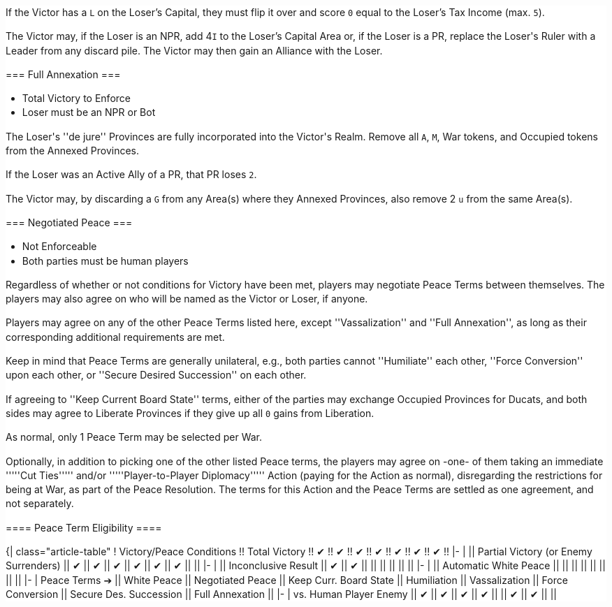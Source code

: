 If the Victor has a <code>L</code> on the Loser’s Capital, they must flip it over and score <code>0</code> equal to the Loser’s Tax Income (max. <code>5</code>).

 The Victor may, if the Loser is an NPR, add 4<code>I</code> to the Loser’s Capital Area or, if the Loser is a PR, replace the Loser's Ruler with a Leader from any discard pile. The Victor may then gain an Alliance with the Loser.
 
=== Full Annexation ===

* Total Victory to Enforce
* Loser must be an NPR or Bot

The Loser's ''de jure'' Provinces are fully incorporated into the Victor's Realm. Remove all <code>A</code>, <code>M</code>, War tokens, and Occupied tokens from the Annexed Provinces.

If the Loser was an Active Ally of a PR, that PR loses <code>2</code>. 

The Victor may, by discarding a <code>G</code> from any Area(s) where they Annexed Provinces, also remove 2 <code>u</code> from the same Area(s).

=== Negotiated Peace ===

* Not Enforceable
* Both parties must be human players

Regardless of whether or not conditions for Victory have been met, players may negotiate Peace Terms between themselves. The players may also agree on who will be named as the Victor or Loser, if anyone.

Players may agree on any of the other Peace Terms listed here, except ''Vassalization'' and ''Full Annexation'', as long as their corresponding additional requirements are met.

Keep in mind that Peace Terms are generally unilateral, e.g., both parties cannot ''Humiliate'' each other, ''Force Conversion'' upon each other, or ''Secure Desired Succession'' on each other.

If agreeing to ''Keep Current Board State'' terms, either of the parties may exchange Occupied Provinces for Ducats, and both sides may agree to Liberate Provinces if 
they give up all <code>0</code> gains from Liberation.

As normal, only 1 Peace Term may be selected per War.

Optionally, in addition to picking one of the other listed Peace terms, the players may agree on -one- of them taking an immediate '''''Cut Ties''''' and/or '''''Player-to-Player Diplomacy''''' Action (paying for the Action as normal), disregarding the restrictions for being at War, as part of the Peace Resolution. The terms for this Action and the Peace Terms are settled as one agreement, and not separately.


==== Peace Term Eligibility ====

{| class="article-table"
! Victory/Peace Conditions    !! Total Victory                         !! ✔ !! ✔ !! ✔ !! ✔ !! ✔ !! ✔ !! ✔ !!
|-
|                             || Partial Victory (or Enemy Surrenders) || ✔ || ✔ || ✔ || ✔ || ✔ || ✔ ||  ||
|-
|                             || Inconclusive Result                   || ✔ || ✔ ||  ||  ||  ||  ||  ||
|-
|                             || Automatic White Peace                 ||  ||  ||  ||  ||  ||  ||  ||
|-
| Peace Terms ➔               || White Peace || Negotiated Peace || Keep Curr. Board State || Humiliation || Vassalization || Force Conversion || Secure Des. Succession || Full Annexation ||
|-
| vs. Human Player Enemy      || ✔           || ✔               || ✔                     || ✔           ||               || ✔               || ✔                     ||                 ||